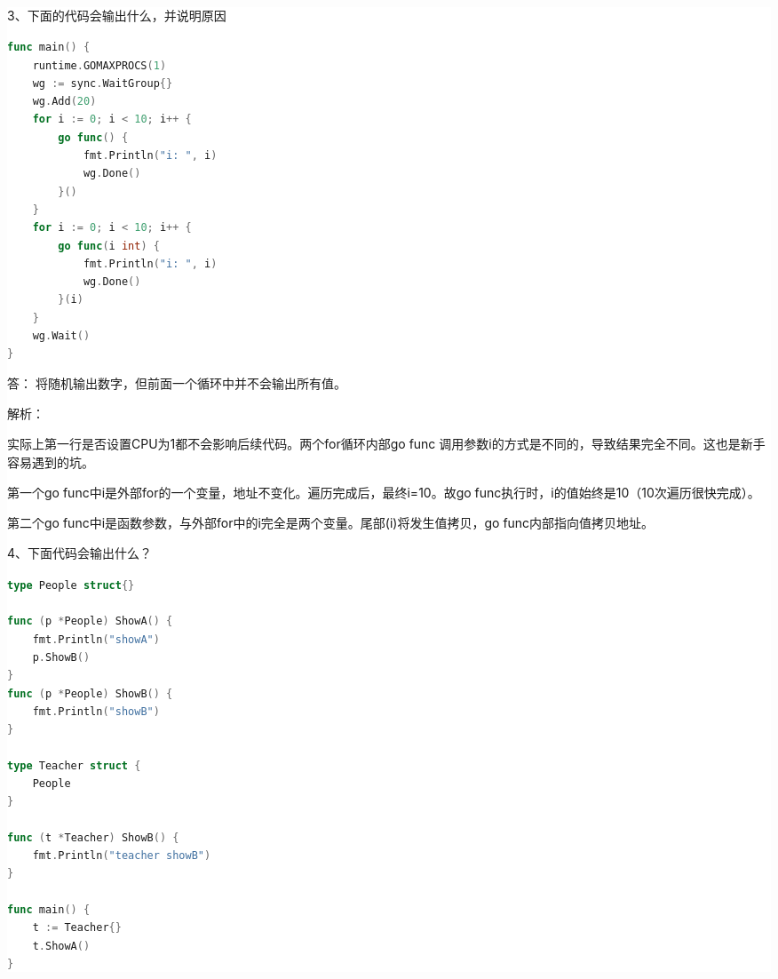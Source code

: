 3、下面的代码会输出什么，并说明原因

```go
func main() {
	runtime.GOMAXPROCS(1)
	wg := sync.WaitGroup{}
	wg.Add(20)
	for i := 0; i < 10; i++ {
		go func() {
			fmt.Println("i: ", i)
			wg.Done()
		}()
	}
	for i := 0; i < 10; i++ {
		go func(i int) {
			fmt.Println("i: ", i)
			wg.Done()
		}(i)
	}
	wg.Wait()
}
```

答： 将随机输出数字，但前面一个循环中并不会输出所有值。

解析：

实际上第一行是否设置CPU为1都不会影响后续代码。两个for循环内部go func 调用参数i的方式是不同的，导致结果完全不同。这也是新手容易遇到的坑。

第一个go func中i是外部for的一个变量，地址不变化。遍历完成后，最终i=10。故go func执行时，i的值始终是10（10次遍历很快完成）。

第二个go func中i是函数参数，与外部for中的i完全是两个变量。尾部(i)将发生值拷贝，go func内部指向值拷贝地址。

4、下面代码会输出什么？

```go
type People struct{}

func (p *People) ShowA() {
	fmt.Println("showA")
	p.ShowB()
}
func (p *People) ShowB() {
	fmt.Println("showB")
}

type Teacher struct {
	People
}

func (t *Teacher) ShowB() {
	fmt.Println("teacher showB")
}

func main() {
	t := Teacher{}
	t.ShowA()
}
```
